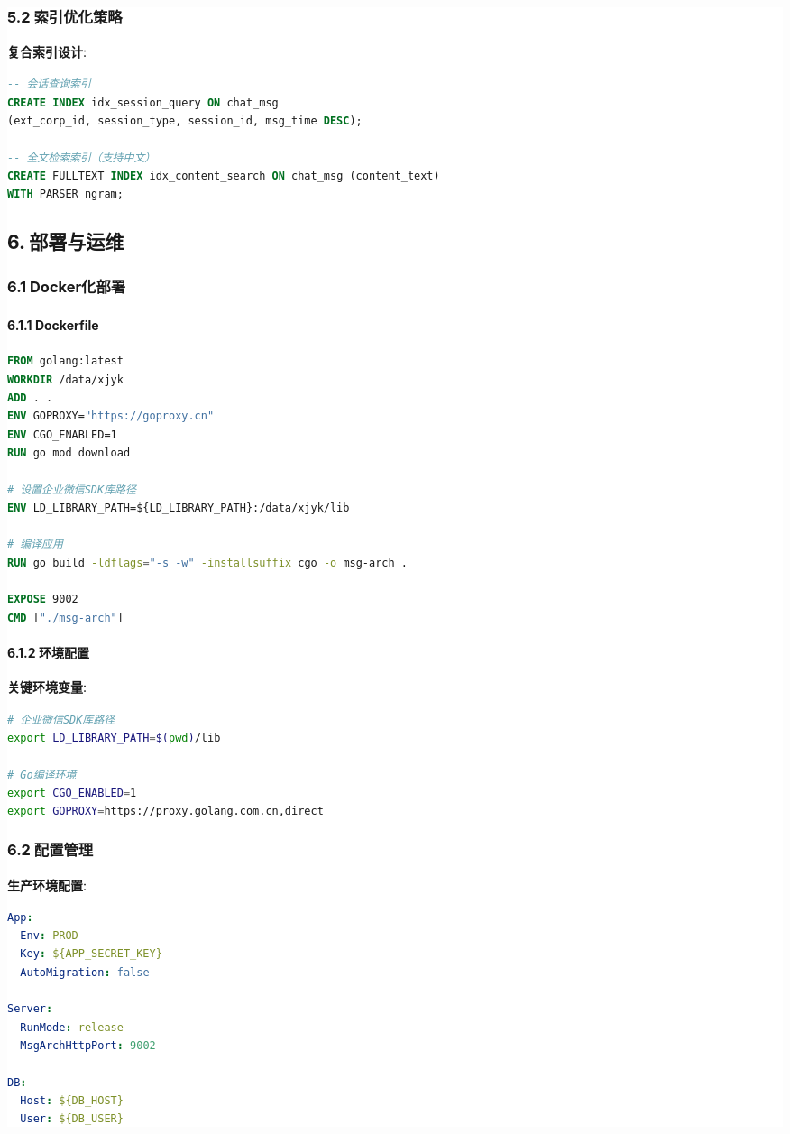 ### 5.2 索引优化策略

**复合索引设计**:
```sql
-- 会话查询索引
CREATE INDEX idx_session_query ON chat_msg 
(ext_corp_id, session_type, session_id, msg_time DESC);

-- 全文检索索引（支持中文）
CREATE FULLTEXT INDEX idx_content_search ON chat_msg (content_text) 
WITH PARSER ngram;
```

## 6. 部署与运维

### 6.1 Docker化部署

#### 6.1.1 Dockerfile

```dockerfile
FROM golang:latest
WORKDIR /data/xjyk
ADD . .
ENV GOPROXY="https://goproxy.cn"
ENV CGO_ENABLED=1
RUN go mod download

# 设置企业微信SDK库路径
ENV LD_LIBRARY_PATH=${LD_LIBRARY_PATH}:/data/xjyk/lib

# 编译应用
RUN go build -ldflags="-s -w" -installsuffix cgo -o msg-arch .

EXPOSE 9002
CMD ["./msg-arch"]
```

#### 6.1.2 环境配置

**关键环境变量**:
```bash
# 企业微信SDK库路径
export LD_LIBRARY_PATH=$(pwd)/lib

# Go编译环境
export CGO_ENABLED=1
export GOPROXY=https://proxy.golang.com.cn,direct
```

### 6.2 配置管理

**生产环境配置**:
```yaml
App:
  Env: PROD
  Key: ${APP_SECRET_KEY}
  AutoMigration: false

Server:
  RunMode: release
  MsgArchHttpPort: 9002

DB:
  Host: ${DB_HOST}
  User: ${DB_USER}
```
